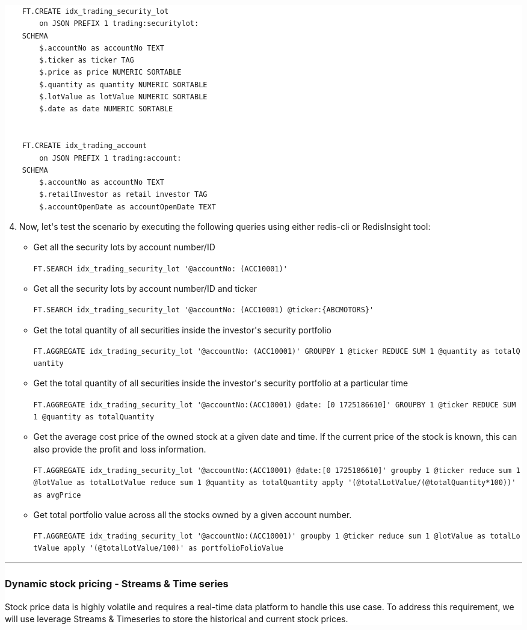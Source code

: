 
        FT.CREATE idx_trading_security_lot 
            on JSON PREFIX 1 trading:securitylot: 
        SCHEMA 
            $.accountNo as accountNo TEXT 
            $.ticker as ticker TAG 
            $.price as price NUMERIC SORTABLE 
            $.quantity as quantity NUMERIC SORTABLE 
            $.lotValue as lotValue NUMERIC SORTABLE 
            $.date as date NUMERIC SORTABLE


        FT.CREATE idx_trading_account 
            on JSON PREFIX 1 trading:account: 
        SCHEMA 
            $.accountNo as accountNo TEXT 
            $.retailInvestor as retail investor TAG 
            $.accountOpenDate as accountOpenDate TEXT    

4. Now, let's test the scenario by executing the following queries using either redis-cli or RedisInsight tool:

   * Get all the security lots by account number/ID

         FT.SEARCH idx_trading_security_lot '@accountNo: (ACC10001)'

   * Get all the security lots by account number/ID and ticker

         FT.SEARCH idx_trading_security_lot '@accountNo: (ACC10001) @ticker:{ABCMOTORS}'

   * Get the total quantity of all securities inside the investor's security portfolio

         FT.AGGREGATE idx_trading_security_lot '@accountNo: (ACC10001)' GROUPBY 1 @ticker REDUCE SUM 1 @quantity as totalQuantity

   * Get the total quantity of all securities inside the investor's security portfolio at a particular time

         FT.AGGREGATE idx_trading_security_lot '@accountNo:(ACC10001) @date: [0 1725186610]' GROUPBY 1 @ticker REDUCE SUM 1 @quantity as totalQuantity

   * Get the average cost price of the owned stock at a given date and time. If the current price of the stock is known, this can also provide the profit and loss information.

         FT.AGGREGATE idx_trading_security_lot '@accountNo:(ACC10001) @date:[0 1725186610]' groupby 1 @ticker reduce sum 1 @lotValue as totalLotValue reduce sum 1 @quantity as totalQuantity apply '(@totalLotValue/(@totalQuantity*100))' as avgPrice

   * Get total portfolio value across all the stocks owned by a given account number.

         FT.AGGREGATE idx_trading_security_lot '@accountNo:(ACC10001)' groupby 1 @ticker reduce sum 1 @lotValue as totalLotValue apply '(@totalLotValue/100)' as portfolioFolioValue


******************************************************

### Dynamic stock pricing - Streams & Time series

Stock price data is highly volatile and requires a real-time data platform to handle this use case. To address this requirement, we will use 
leverage Streams & Timeseries to store the historical and current stock prices.
